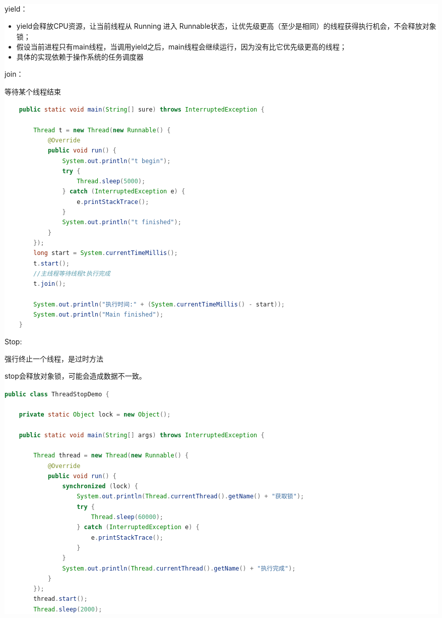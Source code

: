 

yield：

* yield会释放CPU资源，让当前线程从 Running 进入 Runnable状态，让优先级更高（至少是相同）的线程获得执行机会，不会释放对象锁；
* 假设当前进程只有main线程，当调用yield之后，main线程会继续运行，因为没有比它优先级更高的线程；
* 具体的实现依赖于操作系统的任务调度器



join：

等待某个线程结束

```java
    public static void main(String[] sure) throws InterruptedException {

        Thread t = new Thread(new Runnable() {
            @Override
            public void run() {
                System.out.println("t begin");
                try {
                    Thread.sleep(5000);
                } catch (InterruptedException e) {
                    e.printStackTrace();
                }
                System.out.println("t finished");
            }
        });
        long start = System.currentTimeMillis();
        t.start();
        //主线程等待线程t执行完成
        t.join();

        System.out.println("执行时间:" + (System.currentTimeMillis() - start));
        System.out.println("Main finished");
    }
```



Stop: 

强行终止一个线程，是过时方法

stop会释放对象锁，可能会造成数据不一致。

```java
public class ThreadStopDemo {

    private static Object lock = new Object();

    public static void main(String[] args) throws InterruptedException {

        Thread thread = new Thread(new Runnable() {
            @Override
            public void run() {
                synchronized (lock) {
                    System.out.println(Thread.currentThread().getName() + "获取锁");
                    try {
                        Thread.sleep(60000);
                    } catch (InterruptedException e) {
                        e.printStackTrace();
                    }
                }
                System.out.println(Thread.currentThread().getName() + "执行完成");
            }
        });
        thread.start();
        Thread.sleep(2000);
```